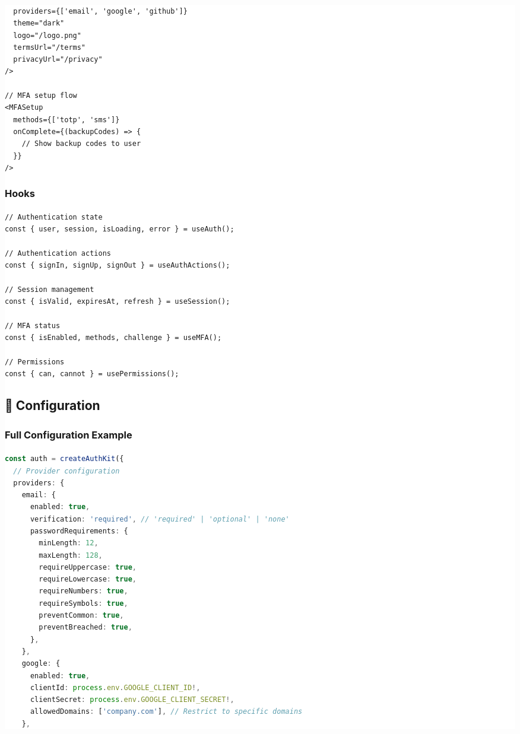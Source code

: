 ```tsx
  providers={['email', 'google', 'github']}
  theme="dark"
  logo="/logo.png"
  termsUrl="/terms"
  privacyUrl="/privacy"
/>

// MFA setup flow
<MFASetup
  methods={['totp', 'sms']}
  onComplete={(backupCodes) => {
    // Show backup codes to user
  }}
/>
```

### Hooks

```tsx
// Authentication state
const { user, session, isLoading, error } = useAuth();

// Authentication actions
const { signIn, signUp, signOut } = useAuthActions();

// Session management
const { isValid, expiresAt, refresh } = useSession();

// MFA status
const { isEnabled, methods, challenge } = useMFA();

// Permissions
const { can, cannot } = usePermissions();
```

## 🔧 Configuration

### Full Configuration Example

```typescript
const auth = createAuthKit({
  // Provider configuration
  providers: {
    email: {
      enabled: true,
      verification: 'required', // 'required' | 'optional' | 'none'
      passwordRequirements: {
        minLength: 12,
        maxLength: 128,
        requireUppercase: true,
        requireLowercase: true,
        requireNumbers: true,
        requireSymbols: true,
        preventCommon: true,
        preventBreached: true,
      },
    },
    google: {
      enabled: true,
      clientId: process.env.GOOGLE_CLIENT_ID!,
      clientSecret: process.env.GOOGLE_CLIENT_SECRET!,
      allowedDomains: ['company.com'], // Restrict to specific domains
    },
```